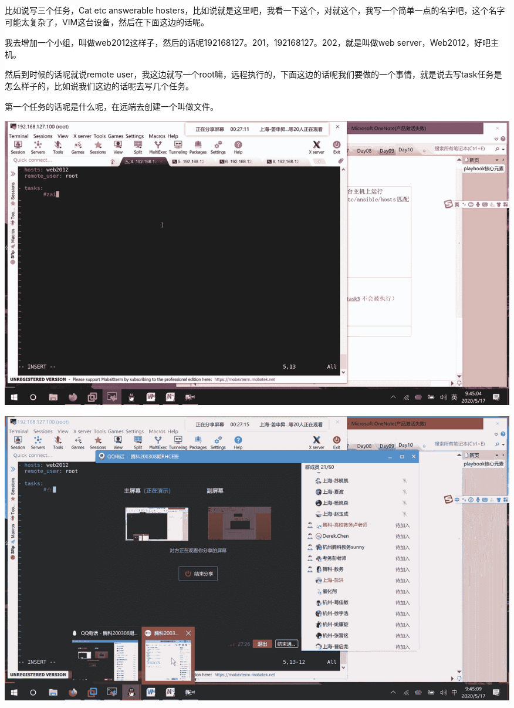 比如说写三个任务，Cat etc answerable hosters，比如说就是这里吧，我看一下这个，对就这个，我写一个简单一点的名字吧，这个名字可能太复杂了，VIM这台设备，然后在下面这边的话呢。

我去增加一个小组，叫做web2012这样子，然后的话呢192168127。201，192168127。202，就是叫做web server，Web2012，好吧主机。

然后到时候的话呢就说remote user，我这边就写一个root嘛，远程执行的，下面这边的话呢我们要做的一个事情，就是说去写task任务是怎么样子的，比如说我们这边的话呢去写几个任务。

第一个任务的话呢是什么呢，在远端去创建一个叫做文件。

![](img/d582bfc7aa1120a6ecea8e7c5e93263a_53.png)

![](img/d582bfc7aa1120a6ecea8e7c5e93263a_54.png)
